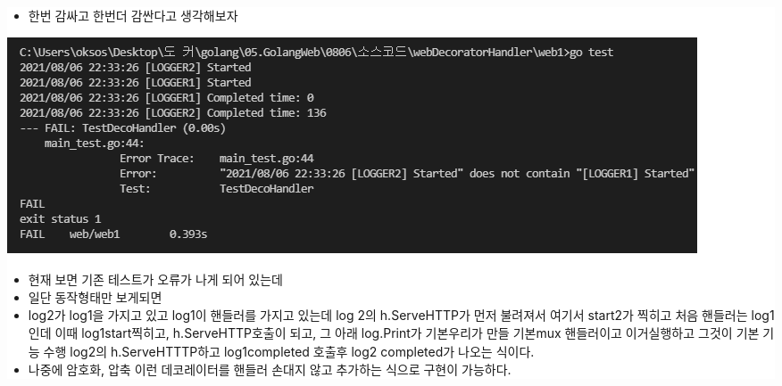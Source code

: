 - 한번 감싸고 한번더 감싼다고 생각해보자  

![image-20210806223336262](2021년08월06일_GoLangWeb-WebDecoratorHandler.assets/image-20210806223336262.png)

- 현재 보면 기존 테스트가 오류가 나게 되어 있는데 
- 일단 동작형태만 보게되면  
- log2가 log1을 가지고 있고 log1이 핸들러를 가지고 있는데 log 2의 h.ServeHTTP가 먼저 불려져서 여기서 start2가 찍히고 처음 핸들러는 log1인데 이때 log1start찍히고, h.ServeHTTP호출이 되고, 그 아래 log.Print가 기본우리가 만들 기본mux 핸들러이고 이거실행하고 그것이 기본 기능 수행 log2의 h.ServeHTTTP하고 log1completed 호출후 log2 completed가 나오는 식이다. 
- 나중에 암호화, 압축 이런 데코레이터를 핸들러 손대지 않고 추가하는 식으로 구현이 가능하다. 

